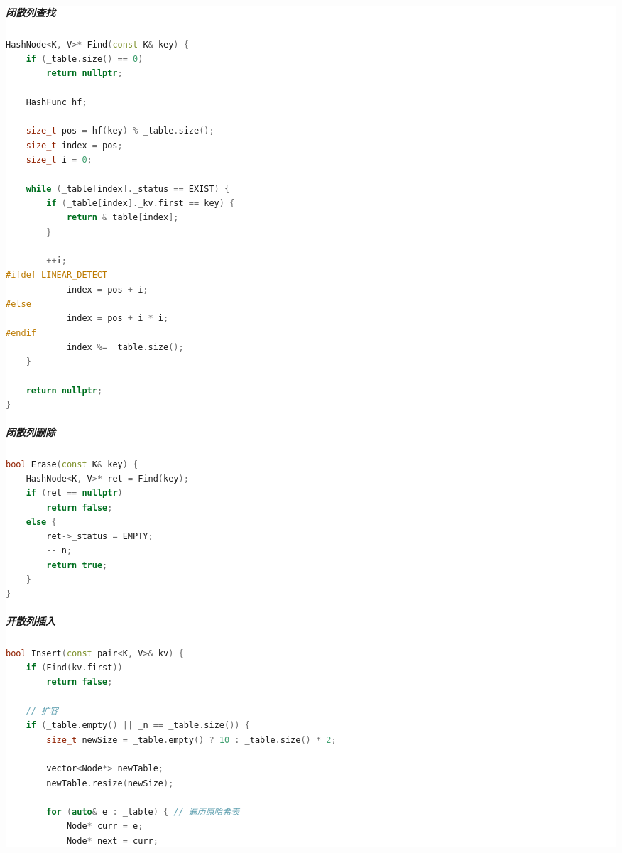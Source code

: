 
##### 闭散列查找


```cpp
HashNode<K, V>* Find(const K& key) {
    if (_table.size() == 0)
        return nullptr;

    HashFunc hf;

    size_t pos = hf(key) % _table.size();
    size_t index = pos;
    size_t i = 0;

    while (_table[index]._status == EXIST) {
        if (_table[index]._kv.first == key) {            
            return &_table[index];
        }

        ++i;
#ifdef LINEAR_DETECT
            index = pos + i;
#else
            index = pos + i * i;
#endif
            index %= _table.size();
    }

    return nullptr;
}
```


##### 闭散列删除

```cpp
bool Erase(const K& key) {
    HashNode<K, V>* ret = Find(key);
    if (ret == nullptr)
        return false;
    else {
        ret->_status = EMPTY;
        --_n;
        return true;
    }
}
```

##### 开散列插入

```cpp
bool Insert(const pair<K, V>& kv) {
    if (Find(kv.first))
        return false;

    // 扩容
    if (_table.empty() || _n == _table.size()) {
        size_t newSize = _table.empty() ? 10 : _table.size() * 2;

        vector<Node*> newTable;
        newTable.resize(newSize);

        for (auto& e : _table) { // 遍历原哈希表
            Node* curr = e;
            Node* next = curr;

```